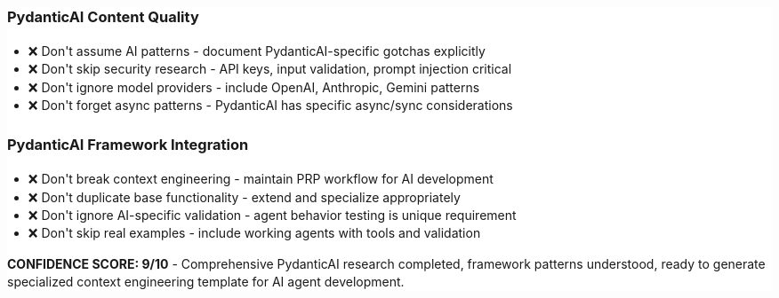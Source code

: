 ### PydanticAI Content Quality

- ❌ Don't assume AI patterns - document PydanticAI-specific gotchas explicitly
- ❌ Don't skip security research - API keys, input validation, prompt injection critical
- ❌ Don't ignore model providers - include OpenAI, Anthropic, Gemini patterns
- ❌ Don't forget async patterns - PydanticAI has specific async/sync considerations

### PydanticAI Framework Integration

- ❌ Don't break context engineering - maintain PRP workflow for AI development
- ❌ Don't duplicate base functionality - extend and specialize appropriately
- ❌ Don't ignore AI-specific validation - agent behavior testing is unique requirement
- ❌ Don't skip real examples - include working agents with tools and validation

**CONFIDENCE SCORE: 9/10** - Comprehensive PydanticAI research completed, framework patterns understood, ready to generate specialized context engineering template for AI agent development.